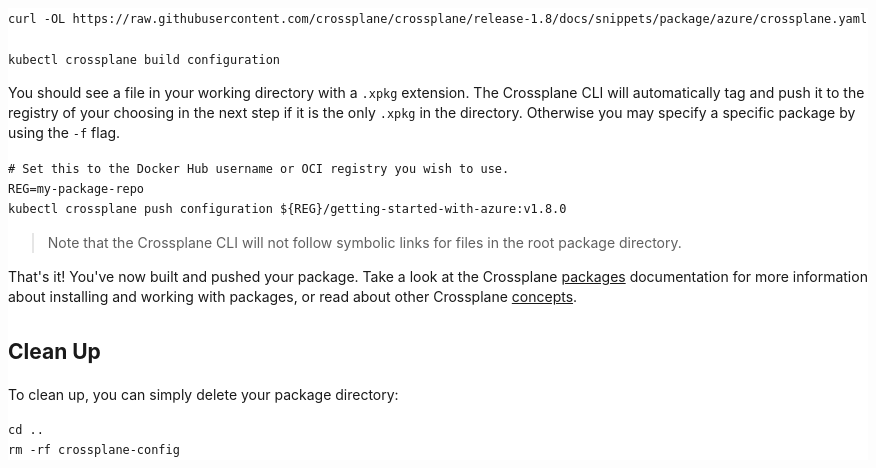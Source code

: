 ```console
curl -OL https://raw.githubusercontent.com/crossplane/crossplane/release-1.8/docs/snippets/package/azure/crossplane.yaml

kubectl crossplane build configuration
```

You should see a file in your working directory with a `.xpkg` extension. The
Crossplane CLI will automatically tag and push it to the registry of your
choosing in the next step if it is the only `.xpkg` in the directory. Otherwise
you may specify a specific package by using the `-f` flag.

```console
# Set this to the Docker Hub username or OCI registry you wish to use.
REG=my-package-repo
kubectl crossplane push configuration ${REG}/getting-started-with-azure:v1.8.0
```

> Note that the Crossplane CLI will not follow symbolic links for files in the
> root package directory.

</div>
</div>

That's it! You've now built and pushed your package. Take a look at the
Crossplane [packages] documentation for more information about installing and
working with packages, or read about other Crossplane [concepts].

## Clean Up

To clean up, you can simply delete your package directory:

```console
cd ..
rm -rf crossplane-config
```



[previous section]: provision-infrastructure.md
[composed]: ../concepts/composition.md
[composition]: ../concepts/composition.md
[Docker Hub]: https://hub.docker.com/
[packages]: ../concepts/packages.md
[concepts]: ../concepts/overview.md
